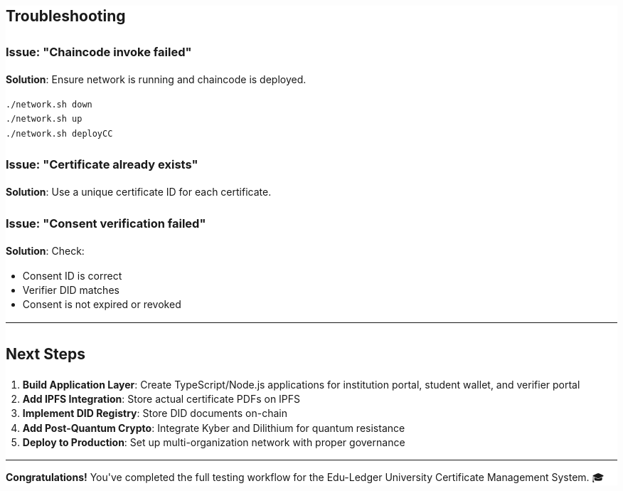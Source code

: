## Troubleshooting

### Issue: "Chaincode invoke failed"

**Solution**: Ensure network is running and chaincode is deployed.
```bash
./network.sh down
./network.sh up
./network.sh deployCC
```

### Issue: "Certificate already exists"

**Solution**: Use a unique certificate ID for each certificate.

### Issue: "Consent verification failed"

**Solution**: Check:
- Consent ID is correct
- Verifier DID matches
- Consent is not expired or revoked

---

## Next Steps

1. **Build Application Layer**: Create TypeScript/Node.js applications for institution portal, student wallet, and verifier portal
2. **Add IPFS Integration**: Store actual certificate PDFs on IPFS
3. **Implement DID Registry**: Store DID documents on-chain
4. **Add Post-Quantum Crypto**: Integrate Kyber and Dilithium for quantum resistance
5. **Deploy to Production**: Set up multi-organization network with proper governance

---

**Congratulations!** You've completed the full testing workflow for the Edu-Ledger University Certificate Management System. 🎓
